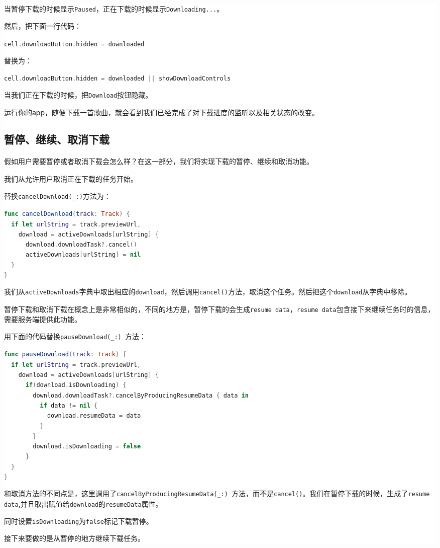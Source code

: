 当暂停下载的时候显示`Paused`，正在下载的时候显示`Downloading...`。    

然后，把下面一行代码：    
```swift
cell.downloadButton.hidden = downloaded
```
替换为：     
```swift
cell.downloadButton.hidden = downloaded || showDownloadControls
```
当我们正在下载的时候，把`Download`按钮隐藏。    

运行你的app，随便下载一首歌曲，就会看到我们已经完成了对下载进度的监听以及相关状态的改变。    

## 暂停、继续、取消下载
假如用户需要暂停或者取消下载会怎么样？在这一部分，我们将实现下载的暂停、继续和取消功能。    

我们从允许用户取消正在下载的任务开始。    

替换`cancelDownload(_:)`方法为：
```swift
func cancelDownload(track: Track) {
  if let urlString = track.previewUrl,
    download = activeDownloads[urlString] {
      download.downloadTask?.cancel()
      activeDownloads[urlString] = nil
  }
}
```
我们从`activeDownloads`字典中取出相应的`download`，然后调用`cancel()`方法，取消这个任务。然后把这个`download`从字典中移除。    

暂停下载和取消下载在概念上是非常相似的，不同的地方是，暂停下载的会生成`resume data`，`resume data`包含接下来继续任务时的信息，需要服务端提供此功能。    

用下面的代码替换`pauseDownload(_:) `方法：
```swift
func pauseDownload(track: Track) {
  if let urlString = track.previewUrl,
    download = activeDownloads[urlString] {
      if(download.isDownloading) {
        download.downloadTask?.cancelByProducingResumeData { data in
          if data != nil {
            download.resumeData = data
          }
        }
        download.isDownloading = false
      }
  }
}
```
和取消方法的不同点是，这里调用了`cancelByProducingResumeData(_:) `方法，而不是`cancel()`。我们在暂停下载的时候，生成了`resume data`,并且取出赋值给`download`的`resumeData`属性。    

同时设置`isDownloading`为`false`标记下载暂停。    

接下来要做的是从暂停的地方继续下载任务。     
